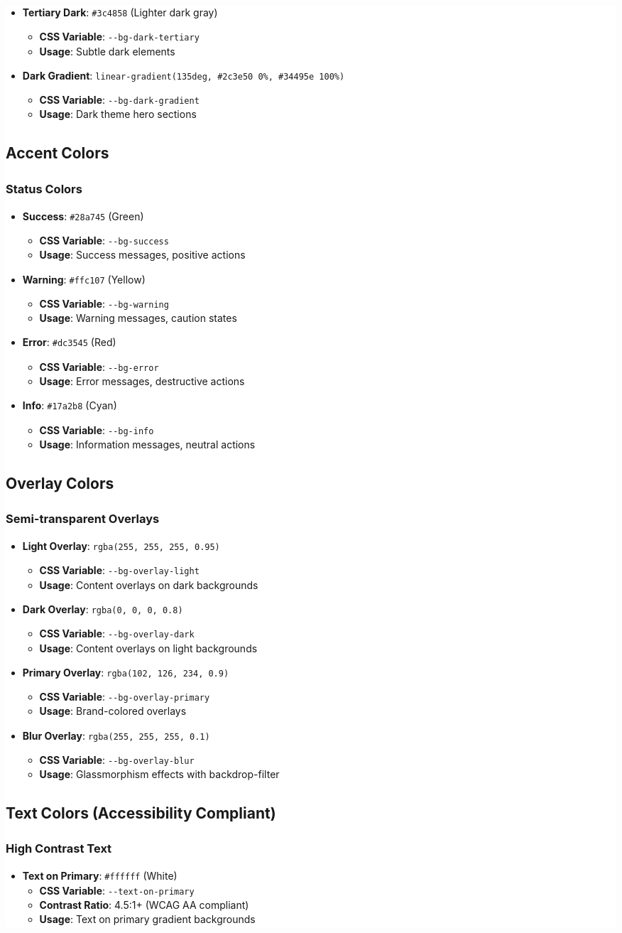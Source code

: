 - **Tertiary Dark**: `#3c4858` (Lighter dark gray)
  - **CSS Variable**: `--bg-dark-tertiary`
  - **Usage**: Subtle dark elements

- **Dark Gradient**: `linear-gradient(135deg, #2c3e50 0%, #34495e 100%)`
  - **CSS Variable**: `--bg-dark-gradient`
  - **Usage**: Dark theme hero sections

## Accent Colors

### Status Colors
- **Success**: `#28a745` (Green)
  - **CSS Variable**: `--bg-success`
  - **Usage**: Success messages, positive actions
  
- **Warning**: `#ffc107` (Yellow)
  - **CSS Variable**: `--bg-warning`
  - **Usage**: Warning messages, caution states
  
- **Error**: `#dc3545` (Red)
  - **CSS Variable**: `--bg-error`
  - **Usage**: Error messages, destructive actions
  
- **Info**: `#17a2b8` (Cyan)
  - **CSS Variable**: `--bg-info`
  - **Usage**: Information messages, neutral actions

## Overlay Colors

### Semi-transparent Overlays
- **Light Overlay**: `rgba(255, 255, 255, 0.95)`
  - **CSS Variable**: `--bg-overlay-light`
  - **Usage**: Content overlays on dark backgrounds
  
- **Dark Overlay**: `rgba(0, 0, 0, 0.8)`
  - **CSS Variable**: `--bg-overlay-dark`
  - **Usage**: Content overlays on light backgrounds
  
- **Primary Overlay**: `rgba(102, 126, 234, 0.9)`
  - **CSS Variable**: `--bg-overlay-primary`
  - **Usage**: Brand-colored overlays
  
- **Blur Overlay**: `rgba(255, 255, 255, 0.1)`
  - **CSS Variable**: `--bg-overlay-blur`
  - **Usage**: Glassmorphism effects with backdrop-filter

## Text Colors (Accessibility Compliant)

### High Contrast Text
- **Text on Primary**: `#ffffff` (White)
  - **CSS Variable**: `--text-on-primary`
  - **Contrast Ratio**: 4.5:1+ (WCAG AA compliant)
  - **Usage**: Text on primary gradient backgrounds
  